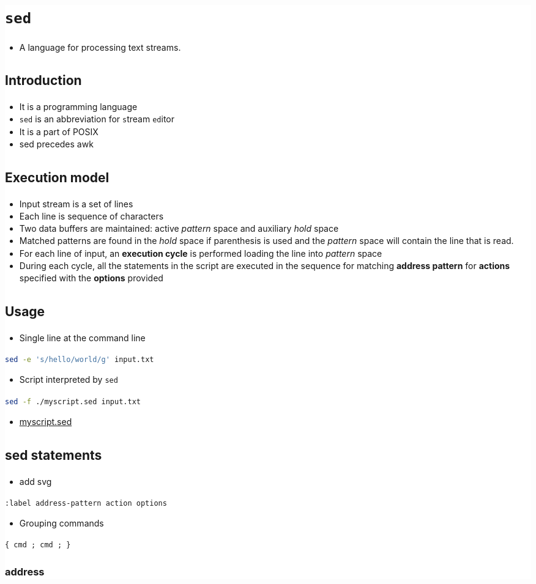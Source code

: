 # ` sed ` 

* A language for processing text streams.

## Introduction

* It is a programming language
* ` sed ` is an abbreviation for `s`tream `ed`itor
* It is a part of POSIX
* sed precedes awk

## Execution model

* Input stream is a set of lines
* Each line is sequence of characters
* Two data buffers are maintained: active *pattern* space and auxiliary *hold* space
* Matched patterns are found in the *hold* space if parenthesis is used and the *pattern* space will contain the line that is read.
* For each line of input, an **execution cycle** is performed loading the line into *pattern* space
* During each cycle, all the statements in the script are executed in the sequence for matching **address pattern** for **actions** specified with the **options** provided

## Usage

* Single line at the command line

```bash
sed -e 's/hello/world/g' input.txt 
```

* Script interpreted by ` sed `

```bash
sed -f ./myscript.sed input.txt 
```

  - [myscript.sed](files/myscript.sed)

## sed statements
 
* add svg 

```text
:label address-pattern action options
```

* Grouping commands

```text
{ cmd ; cmd ; }
```

### address
